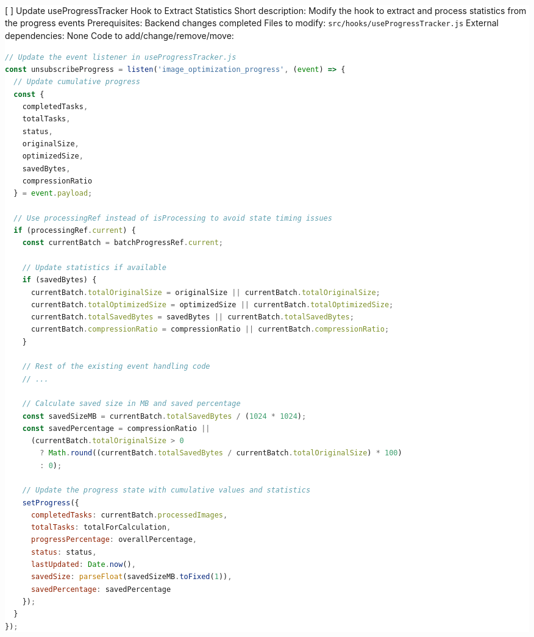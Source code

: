 [ ] Update useProgressTracker Hook to Extract Statistics
   Short description: Modify the hook to extract and process statistics from the progress events
   Prerequisites: Backend changes completed
   Files to modify: `src/hooks/useProgressTracker.js`
   External dependencies: None
   Code to add/change/remove/move:
   ```javascript
   // Update the event listener in useProgressTracker.js
   const unsubscribeProgress = listen('image_optimization_progress', (event) => {
     // Update cumulative progress
     const { 
       completedTasks, 
       totalTasks, 
       status, 
       originalSize, 
       optimizedSize, 
       savedBytes, 
       compressionRatio 
     } = event.payload;
     
     // Use processingRef instead of isProcessing to avoid state timing issues
     if (processingRef.current) {
       const currentBatch = batchProgressRef.current;
       
       // Update statistics if available
       if (savedBytes) {
         currentBatch.totalOriginalSize = originalSize || currentBatch.totalOriginalSize;
         currentBatch.totalOptimizedSize = optimizedSize || currentBatch.totalOptimizedSize;
         currentBatch.totalSavedBytes = savedBytes || currentBatch.totalSavedBytes;
         currentBatch.compressionRatio = compressionRatio || currentBatch.compressionRatio;
       }
       
       // Rest of the existing event handling code
       // ...
       
       // Calculate saved size in MB and saved percentage
       const savedSizeMB = currentBatch.totalSavedBytes / (1024 * 1024);
       const savedPercentage = compressionRatio || 
         (currentBatch.totalOriginalSize > 0 
           ? Math.round((currentBatch.totalSavedBytes / currentBatch.totalOriginalSize) * 100)
           : 0);
       
       // Update the progress state with cumulative values and statistics
       setProgress({
         completedTasks: currentBatch.processedImages,
         totalTasks: totalForCalculation,
         progressPercentage: overallPercentage,
         status: status,
         lastUpdated: Date.now(),
         savedSize: parseFloat(savedSizeMB.toFixed(1)),
         savedPercentage: savedPercentage
       });
     }
   });
   ```
